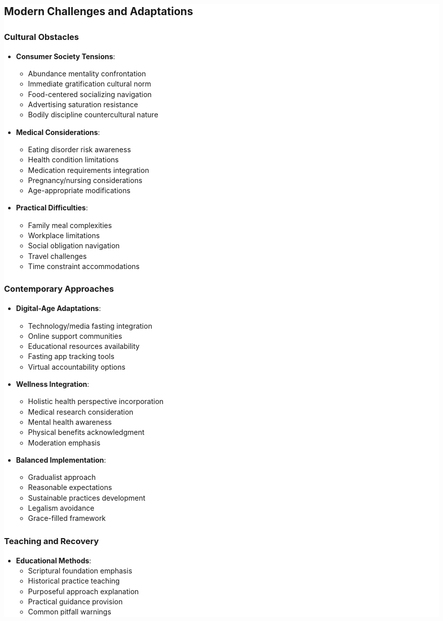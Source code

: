 ## Modern Challenges and Adaptations

### Cultural Obstacles

- **Consumer Society Tensions**:
  - Abundance mentality confrontation
  - Immediate gratification cultural norm
  - Food-centered socializing navigation
  - Advertising saturation resistance
  - Bodily discipline countercultural nature

- **Medical Considerations**:
  - Eating disorder risk awareness
  - Health condition limitations
  - Medication requirements integration
  - Pregnancy/nursing considerations
  - Age-appropriate modifications

- **Practical Difficulties**:
  - Family meal complexities
  - Workplace limitations
  - Social obligation navigation
  - Travel challenges
  - Time constraint accommodations

### Contemporary Approaches

- **Digital-Age Adaptations**:
  - Technology/media fasting integration
  - Online support communities
  - Educational resources availability
  - Fasting app tracking tools
  - Virtual accountability options

- **Wellness Integration**:
  - Holistic health perspective incorporation
  - Medical research consideration
  - Mental health awareness
  - Physical benefits acknowledgment
  - Moderation emphasis

- **Balanced Implementation**:
  - Gradualist approach
  - Reasonable expectations
  - Sustainable practices development
  - Legalism avoidance
  - Grace-filled framework

### Teaching and Recovery

- **Educational Methods**:
  - Scriptural foundation emphasis
  - Historical practice teaching
  - Purposeful approach explanation
  - Practical guidance provision
  - Common pitfall warnings
